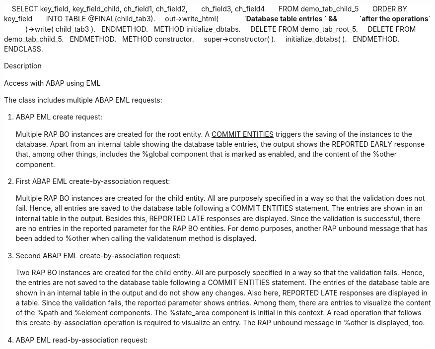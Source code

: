     SELECT key\_field, key\_field\_child, ch\_field1, ch\_field2,
      ch\_field3, ch\_field4
      FROM demo\_tab\_child\_5
      ORDER BY key\_field
      INTO TABLE @FINAL(child\_tab3).
    out->write\_html(
            \`<b>Database table entries \` &&
            \`after the operations</b>\`
           )->write( child\_tab3 ).
  ENDMETHOD.
  METHOD initialize\_dbtabs.
    DELETE FROM demo\_tab\_root\_5.
    DELETE FROM demo\_tab\_child\_5.
  ENDMETHOD.
  METHOD constructor.
    super->constructor( ).
    initialize\_dbtabs( ).
  ENDMETHOD.
ENDCLASS.

Description   

Access with ABAP using EML

The class includes multiple ABAP EML requests:

1.  ABAP EML create request:
    
    Multiple RAP BO instances are created for the root entity. A [COMMIT ENTITIES](https://help.sap.com/doc/abapdocu_latest_index_htm/latest/en-US/abapcommit_entities.htm) triggers the saving of the instances to the database. Apart from an internal table showing the database table entries, the output shows the REPORTED EARLY response that, among other things, includes the %global component that is marked as enabled, and the content of the %other component.
    
2.  First ABAP EML create-by-association request:
    
    Multiple RAP BO instances are created for the child entity. All are purposely specified in a way so that the validation does not fail. Hence, all entries are saved to the database table following a COMMIT ENTITIES statement. The entries are shown in an internal table in the output. Besides this, REPORTED LATE responses are displayed. Since the validation is successful, there are no entries in the reported parameter for the RAP BO entities. For demo purposes, another RAP unbound message that has been added to %other when calling the validatenum method is displayed.
    
3.  Second ABAP EML create-by-association request:
    
    Two RAP BO instances are created for the child entity. All are purposely specified in a way so that the validation fails. Hence, the entries are not saved to the database table following a COMMIT ENTITIES statement. The entries of the database table are shown in an internal table in the output and do not show any changes. Also here, REPORTED LATE responses are displayed in a table. Since the validation fails, the reported parameter shows entries. Among them, there are entries to visualize the content of the %path and %element components. The %state\_area component is initial in this context. A read operation that follows this create-by-association operation is required to visualize an entry. The RAP unbound message in %other is displayed, too.
    
4.  ABAP EML read-by-association request:
    